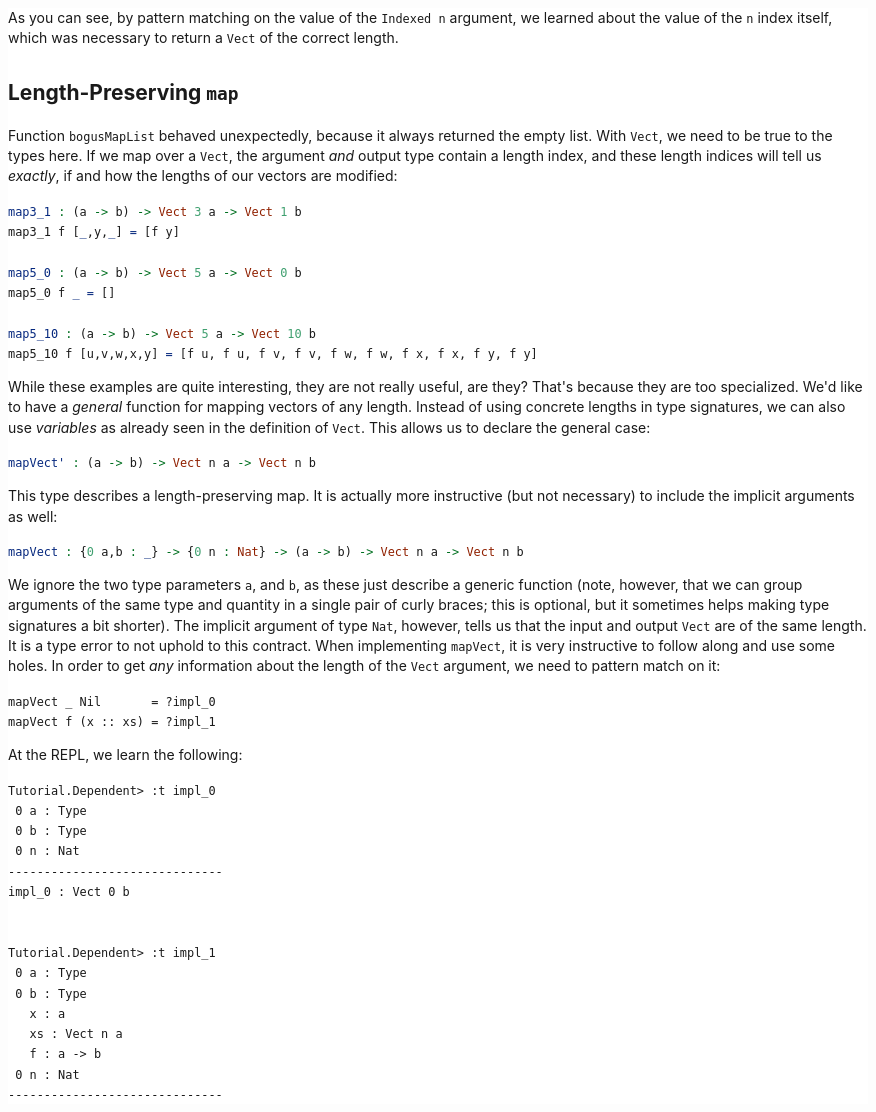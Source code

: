 As you can see, by pattern matching on the value of the `Indexed n` argument, we learned about the value of the `n` index itself, which was necessary to return a `Vect` of the correct length.

## Length-Preserving `map`

Function `bogusMapList` behaved unexpectedly, because it always returned the empty list. With `Vect`, we need to be true to the types here. If we map over a `Vect`, the argument *and* output type contain a length index, and these length indices will tell us *exactly*, if and how the lengths of our vectors are modified:

```idris
map3_1 : (a -> b) -> Vect 3 a -> Vect 1 b
map3_1 f [_,y,_] = [f y]

map5_0 : (a -> b) -> Vect 5 a -> Vect 0 b
map5_0 f _ = []

map5_10 : (a -> b) -> Vect 5 a -> Vect 10 b
map5_10 f [u,v,w,x,y] = [f u, f u, f v, f v, f w, f w, f x, f x, f y, f y]
```

While these examples are quite interesting, they are not really useful, are they? That's because they are too specialized. We'd like to have a *general* function for mapping vectors of any length. Instead of using concrete lengths in type signatures, we can also use *variables* as already seen in the definition of `Vect`. This allows us to declare the general case:

```idris
mapVect' : (a -> b) -> Vect n a -> Vect n b
```

This type describes a length-preserving map. It is actually more instructive (but not necessary) to include the implicit arguments as well:

```idris
mapVect : {0 a,b : _} -> {0 n : Nat} -> (a -> b) -> Vect n a -> Vect n b
```

We ignore the two type parameters `a`, and `b`, as these just describe a generic function (note, however, that we can group arguments of the same type and quantity in a single pair of curly braces; this is optional, but it sometimes helps making type signatures a bit shorter). The implicit argument of type `Nat`, however, tells us that the input and output `Vect` are of the same length. It is a type error to not uphold to this contract. When implementing `mapVect`, it is very instructive to follow along and use some holes. In order to get *any* information about the length of the `Vect` argument, we need to pattern match on it:

```repl
mapVect _ Nil       = ?impl_0
mapVect f (x :: xs) = ?impl_1
```

At the REPL, we learn the following:

```repl
Tutorial.Dependent> :t impl_0
 0 a : Type
 0 b : Type
 0 n : Nat
------------------------------
impl_0 : Vect 0 b


Tutorial.Dependent> :t impl_1
 0 a : Type
 0 b : Type
   x : a
   xs : Vect n a
   f : a -> b
 0 n : Nat
------------------------------
```